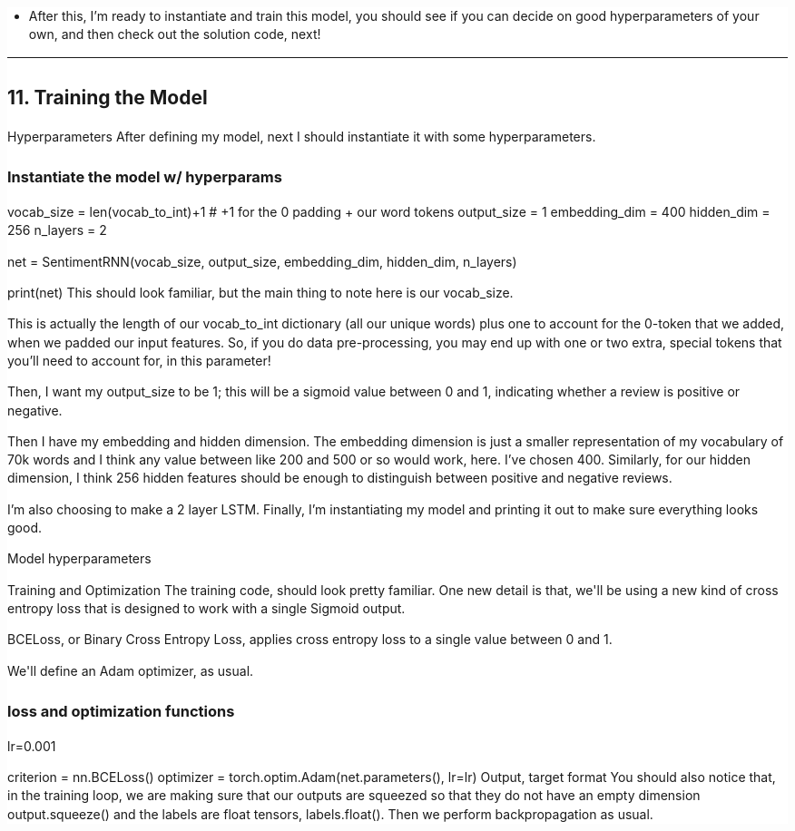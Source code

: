- After this, I’m ready to instantiate and train this model, you should see if you can decide on good hyperparameters of your own, and then check out the solution code, next!

---

## **11. Training the Model**

Hyperparameters
After defining my model, next I should instantiate it with some hyperparameters.

### Instantiate the model w/ hyperparams

vocab_size = len(vocab_to_int)+1 # +1 for the 0 padding + our word tokens
output_size = 1
embedding_dim = 400
hidden_dim = 256
n_layers = 2

net = SentimentRNN(vocab_size, output_size, embedding_dim, hidden_dim, n_layers)

print(net)
This should look familiar, but the main thing to note here is our vocab_size.

This is actually the length of our vocab_to_int dictionary (all our unique words) plus one to account for the 0-token that we added, when we padded our input features. So, if you do data pre-processing, you may end up with one or two extra, special tokens that you’ll need to account for, in this parameter!

Then, I want my output_size to be 1; this will be a sigmoid value between 0 and 1, indicating whether a review is positive or negative.

Then I have my embedding and hidden dimension. The embedding dimension is just a smaller representation of my vocabulary of 70k words and I think any value between like 200 and 500 or so would work, here. I’ve chosen 400. Similarly, for our hidden dimension, I think 256 hidden features should be enough to distinguish between positive and negative reviews.

I’m also choosing to make a 2 layer LSTM. Finally, I’m instantiating my model and printing it out to make sure everything looks good.

Model hyperparameters

Training and Optimization
The training code, should look pretty familiar. One new detail is that, we'll be using a new kind of cross entropy loss that is designed to work with a single Sigmoid output.

BCELoss, or Binary Cross Entropy Loss, applies cross entropy loss to a single value between 0 and 1.

We'll define an Adam optimizer, as usual.

### loss and optimization functions

lr=0.001

criterion = nn.BCELoss()
optimizer = torch.optim.Adam(net.parameters(), lr=lr)
Output, target format
You should also notice that, in the training loop, we are making sure that our outputs are squeezed so that they do not have an empty dimension output.squeeze() and the labels are float tensors, labels.float(). Then we perform backpropagation as usual.
